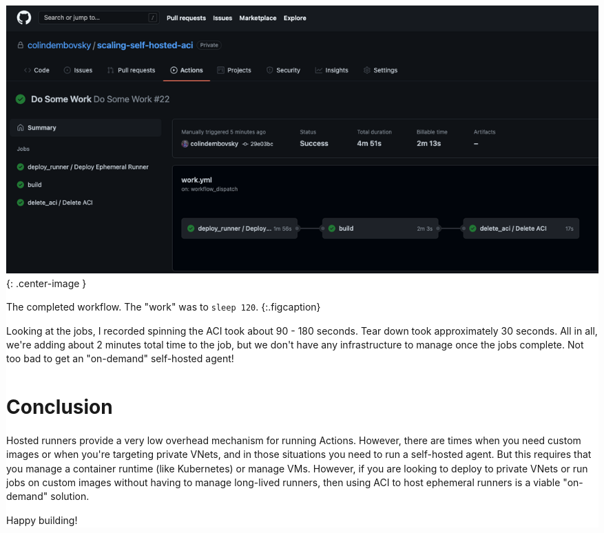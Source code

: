 ![Completed workflow](/assets/images/2021/10/self-hosted-runners/workflow-completed.png){: .center-image }

The completed workflow. The "work" was to `sleep 120`.
{:.figcaption}

Looking at the jobs, I recorded spinning the ACI took about 90 - 180 seconds. Tear down took approximately 30 seconds. All in all, we're adding about 2 minutes total time to the job, but we don't have any infrastructure to manage once the jobs complete. Not too bad to get an "on-demand" self-hosted agent!

# Conclusion

Hosted runners provide a very low overhead mechanism for running Actions. However, there are times when you need custom images or when you're targeting private VNets, and in those situations you need to run a self-hosted agent. But this requires that you manage a container runtime (like Kubernetes) or manage VMs. However, if you are looking to deploy to private VNets or run jobs on custom images without having to manage long-lived runners, then using ACI to host ephemeral runners is a viable "on-demand" solution.

Happy building!
